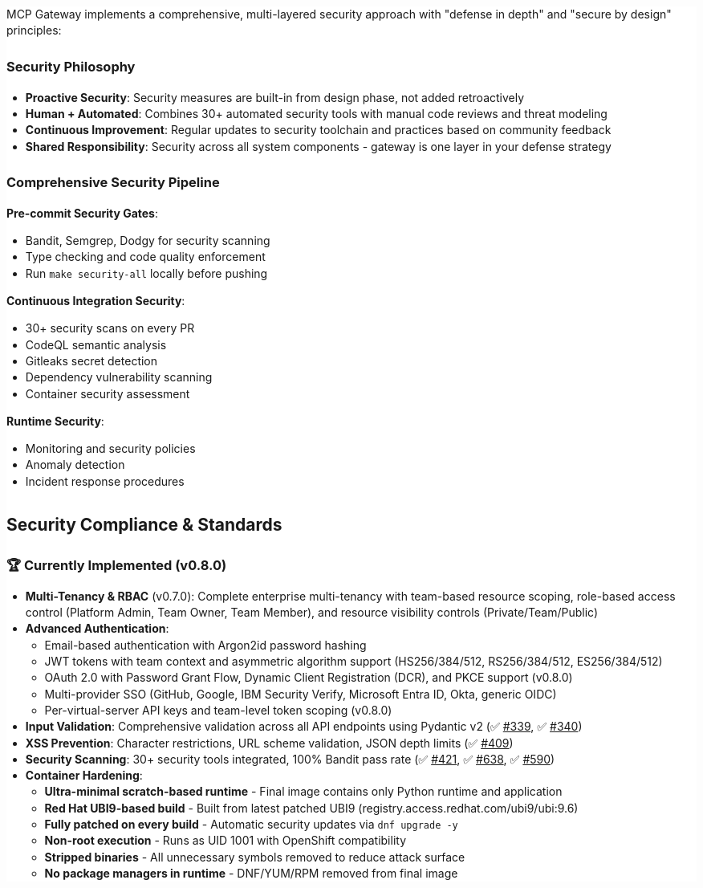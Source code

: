 MCP Gateway implements a comprehensive, multi-layered security approach with "defense in depth" and "secure by design" principles:

### Security Philosophy

- **Proactive Security**: Security measures are built-in from design phase, not added retroactively
- **Human + Automated**: Combines 30+ automated security tools with manual code reviews and threat modeling
- **Continuous Improvement**: Regular updates to security toolchain and practices based on community feedback
- **Shared Responsibility**: Security across all system components - gateway is one layer in your defense strategy

### Comprehensive Security Pipeline

**Pre-commit Security Gates**:

- Bandit, Semgrep, Dodgy for security scanning
- Type checking and code quality enforcement
- Run `make security-all` locally before pushing

**Continuous Integration Security**:

- 30+ security scans on every PR
- CodeQL semantic analysis
- Gitleaks secret detection
- Dependency vulnerability scanning
- Container security assessment

**Runtime Security**:

- Monitoring and security policies
- Anomaly detection
- Incident response procedures

## Security Compliance & Standards

### 🏆 Currently Implemented (v0.8.0)

* **Multi-Tenancy & RBAC** (v0.7.0): Complete enterprise multi-tenancy with team-based resource scoping, role-based access control (Platform Admin, Team Owner, Team Member), and resource visibility controls (Private/Team/Public)
* **Advanced Authentication**:
  - Email-based authentication with Argon2id password hashing
  - JWT tokens with team context and asymmetric algorithm support (HS256/384/512, RS256/384/512, ES256/384/512)
  - OAuth 2.0 with Password Grant Flow, Dynamic Client Registration (DCR), and PKCE support (v0.8.0)
  - Multi-provider SSO (GitHub, Google, IBM Security Verify, Microsoft Entra ID, Okta, generic OIDC)
  - Per-virtual-server API keys and team-level token scoping (v0.8.0)
* **Input Validation**: Comprehensive validation across all API endpoints using Pydantic v2 (✅ [#339](https://github.com/IBM/mcp-context-forge/issues/339), ✅ [#340](https://github.com/IBM/mcp-context-forge/issues/340))
* **XSS Prevention**: Character restrictions, URL scheme validation, JSON depth limits (✅ [#409](https://github.com/IBM/mcp-context-forge/issues/409))
* **Security Scanning**: 30+ security tools integrated, 100% Bandit pass rate (✅ [#421](https://github.com/IBM/mcp-context-forge/issues/421), ✅ [#638](https://github.com/IBM/mcp-context-forge/issues/638), ✅ [#590](https://github.com/IBM/mcp-context-forge/issues/590))
* **Container Hardening**:
  - **Ultra-minimal scratch-based runtime** - Final image contains only Python runtime and application
  - **Red Hat UBI9-based build** - Built from latest patched UBI9 (registry.access.redhat.com/ubi9/ubi:9.6)
  - **Fully patched on every build** - Automatic security updates via `dnf upgrade -y`
  - **Non-root execution** - Runs as UID 1001 with OpenShift compatibility
  - **Stripped binaries** - All unnecessary symbols removed to reduce attack surface
  - **No package managers in runtime** - DNF/YUM/RPM removed from final image
